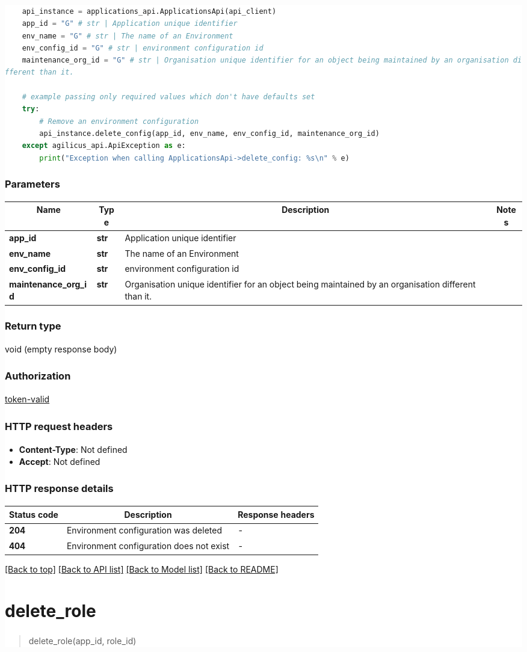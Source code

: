 ```python
    api_instance = applications_api.ApplicationsApi(api_client)
    app_id = "G" # str | Application unique identifier
    env_name = "G" # str | The name of an Environment
    env_config_id = "G" # str | environment configuration id
    maintenance_org_id = "G" # str | Organisation unique identifier for an object being maintained by an organisation different than it. 

    # example passing only required values which don't have defaults set
    try:
        # Remove an environment configuration
        api_instance.delete_config(app_id, env_name, env_config_id, maintenance_org_id)
    except agilicus_api.ApiException as e:
        print("Exception when calling ApplicationsApi->delete_config: %s\n" % e)
```


### Parameters

Name | Type | Description  | Notes
------------- | ------------- | ------------- | -------------
 **app_id** | **str**| Application unique identifier |
 **env_name** | **str**| The name of an Environment |
 **env_config_id** | **str**| environment configuration id |
 **maintenance_org_id** | **str**| Organisation unique identifier for an object being maintained by an organisation different than it.  |

### Return type

void (empty response body)

### Authorization

[token-valid](../README.md#token-valid)

### HTTP request headers

 - **Content-Type**: Not defined
 - **Accept**: Not defined


### HTTP response details
| Status code | Description | Response headers |
|-------------|-------------|------------------|
**204** | Environment configuration was deleted |  -  |
**404** | Environment configuration does not exist |  -  |

[[Back to top]](#) [[Back to API list]](../README.md#documentation-for-api-endpoints) [[Back to Model list]](../README.md#documentation-for-models) [[Back to README]](../README.md)

# **delete_role**
> delete_role(app_id, role_id)
